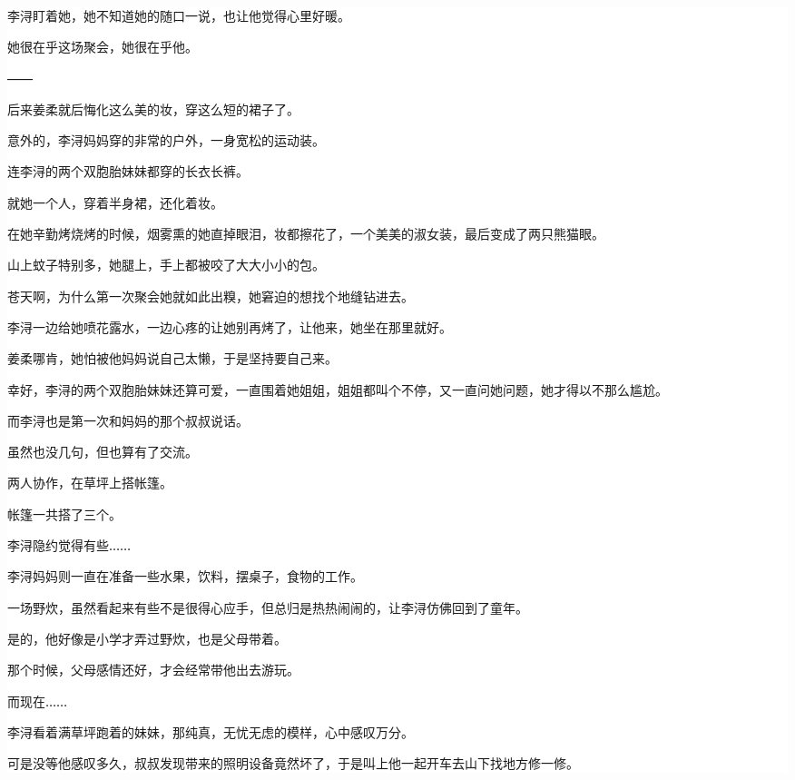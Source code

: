 李浔盯着她，她不知道她的随口一说，也让他觉得心里好暖。


她很在乎这场聚会，她很在乎他。


——


后来姜柔就后悔化这么美的妆，穿这么短的裙子了。


意外的，李浔妈妈穿的非常的户外，一身宽松的运动装。


连李浔的两个双胞胎妹妹都穿的长衣长裤。


就她一个人，穿着半身裙，还化着妆。


在她辛勤烤烧烤的时候，烟雾熏的她直掉眼泪，妆都擦花了，一个美美的淑女装，最后变成了两只熊猫眼。


山上蚊子特别多，她腿上，手上都被咬了大大小小的包。


苍天啊，为什么第一次聚会她就如此出糗，她窘迫的想找个地缝钻进去。


李浔一边给她喷花露水，一边心疼的让她别再烤了，让他来，她坐在那里就好。


姜柔哪肯，她怕被他妈妈说自己太懒，于是坚持要自己来。


幸好，李浔的两个双胞胎妹妹还算可爱，一直围着她姐姐，姐姐都叫个不停，又一直问她问题，她才得以不那么尴尬。


而李浔也是第一次和妈妈的那个叔叔说话。


虽然也没几句，但也算有了交流。


两人协作，在草坪上搭帐篷。


帐篷一共搭了三个。


李浔隐约觉得有些……


李浔妈妈则一直在准备一些水果，饮料，摆桌子，食物的工作。


一场野炊，虽然看起来有些不是很得心应手，但总归是热热闹闹的，让李浔仿佛回到了童年。


是的，他好像是小学才弄过野炊，也是父母带着。


那个时候，父母感情还好，才会经常带他出去游玩。


而现在……


李浔看着满草坪跑着的妹妹，那纯真，无忧无虑的模样，心中感叹万分。


可是没等他感叹多久，叔叔发现带来的照明设备竟然坏了，于是叫上他一起开车去山下找地方修一修。
